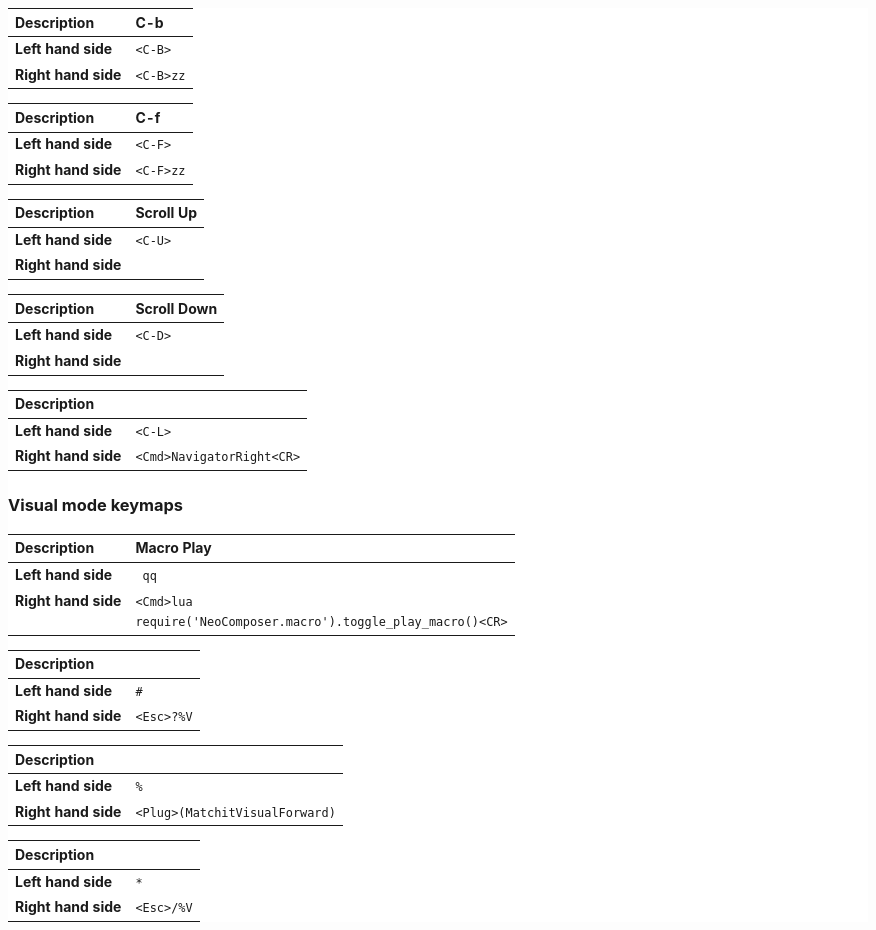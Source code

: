 | **Description** | C-b |
| :---- | :---- |
| **Left hand side** | <code>&lt;C-B&gt;</code> |
| **Right hand side** | <code>&lt;C-B&gt;zz</code> |

| **Description** | C-f |
| :---- | :---- |
| **Left hand side** | <code>&lt;C-F&gt;</code> |
| **Right hand side** | <code>&lt;C-F&gt;zz</code> |

| **Description** | Scroll Up |
| :---- | :---- |
| **Left hand side** | <code>&lt;C-U&gt;</code> |
| **Right hand side** | |

| **Description** | Scroll Down |
| :---- | :---- |
| **Left hand side** | <code>&lt;C-D&gt;</code> |
| **Right hand side** | |

| **Description** | |
| :---- | :---- |
| **Left hand side** | <code>&lt;C-L&gt;</code> |
| **Right hand side** | <code>&lt;Cmd&gt;NavigatorRight&lt;CR&gt;</code> |


### Visual mode keymaps

| **Description** | Macro Play |
| :---- | :---- |
| **Left hand side** | <code> qq</code> |
| **Right hand side** | <code>&lt;Cmd&gt;lua require('NeoComposer.macro').toggle_play_macro()&lt;CR&gt;</code> |

| **Description** | |
| :---- | :---- |
| **Left hand side** | <code>#</code> |
| **Right hand side** | <code>&lt;Esc&gt;?\%V</code> |

| **Description** | |
| :---- | :---- |
| **Left hand side** | <code>%</code> |
| **Right hand side** | <code>&lt;Plug&gt;(MatchitVisualForward)</code> |

| **Description** | |
| :---- | :---- |
| **Left hand side** | <code>*</code> |
| **Right hand side** | <code>&lt;Esc&gt;/\%V</code> |
